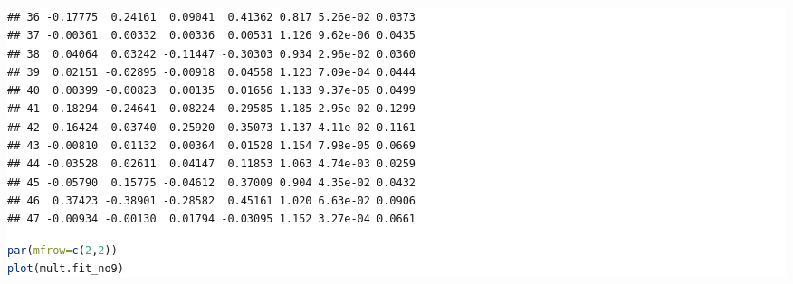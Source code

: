     ## 36 -0.17775  0.24161  0.09041  0.41362 0.817 5.26e-02 0.0373    
    ## 37 -0.00361  0.00332  0.00336  0.00531 1.126 9.62e-06 0.0435    
    ## 38  0.04064  0.03242 -0.11447 -0.30303 0.934 2.96e-02 0.0360    
    ## 39  0.02151 -0.02895 -0.00918  0.04558 1.123 7.09e-04 0.0444    
    ## 40  0.00399 -0.00823  0.00135  0.01656 1.133 9.37e-05 0.0499    
    ## 41  0.18294 -0.24641 -0.08224  0.29585 1.185 2.95e-02 0.1299    
    ## 42 -0.16424  0.03740  0.25920 -0.35073 1.137 4.11e-02 0.1161    
    ## 43 -0.00810  0.01132  0.00364  0.01528 1.154 7.98e-05 0.0669    
    ## 44 -0.03528  0.02611  0.04147  0.11853 1.063 4.74e-03 0.0259    
    ## 45 -0.05790  0.15775 -0.04612  0.37009 0.904 4.35e-02 0.0432    
    ## 46  0.37423 -0.38901 -0.28582  0.45161 1.020 6.63e-02 0.0906    
    ## 47 -0.00934 -0.00130  0.01794 -0.03095 1.152 3.27e-04 0.0661

``` r
par(mfrow=c(2,2))
plot(mult.fit_no9)
```
